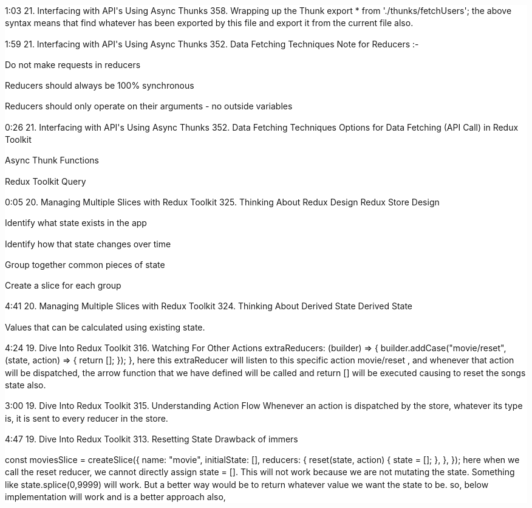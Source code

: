 1:03 21. Interfacing with API's Using Async Thunks 358. Wrapping up the Thunk
export \* from './thunks/fetchUsers';
the above syntax means that find whatever has been exported by this file and export it from the current file also.

1:59 21. Interfacing with API's Using Async Thunks 352. Data Fetching Techniques
Note for Reducers :-

Do not make requests in reducers

Reducers should always be 100% synchronous

Reducers should only operate on their arguments - no outside variables

0:26 21. Interfacing with API's Using Async Thunks 352. Data Fetching Techniques
Options for Data Fetching (API Call) in Redux Toolkit

Async Thunk Functions

Redux Toolkit Query

0:05 20. Managing Multiple Slices with Redux Toolkit 325. Thinking About Redux Design
Redux Store Design

Identify what state exists in the app

Identify how that state changes over time

Group together common pieces of state

Create a slice for each group

4:41 20. Managing Multiple Slices with Redux Toolkit 324. Thinking About Derived State
Derived State

Values that can be calculated using existing state.

4:24 19. Dive Into Redux Toolkit 316. Watching For Other Actions
extraReducers: (builder) => {
builder.addCase("movie/reset", (state, action) => {
return [];
});
},
here this extraReducer will listen to this specific action movie/reset , and whenever that action will be dispatched, the arrow function that we have defined will be called and return [] will be executed causing to reset the songs state also.

3:00 19. Dive Into Redux Toolkit 315. Understanding Action Flow
Whenever an action is dispatched by the store, whatever its type is, it is sent to every reducer in the store.

4:47 19. Dive Into Redux Toolkit 313. Resetting State
Drawback of immers

const moviesSlice = createSlice({
name: "movie",
initialState: [],
reducers: {
reset(state, action) {
state = [];
},
},
});
here when we call the reset reducer, we cannot directly assign state = []. This will not work because we are not mutating the state. Something like state.splice(0,9999) will work. But a better way would be to return whatever value we want the state to be. so, below implementation will work and is a better approach also,
